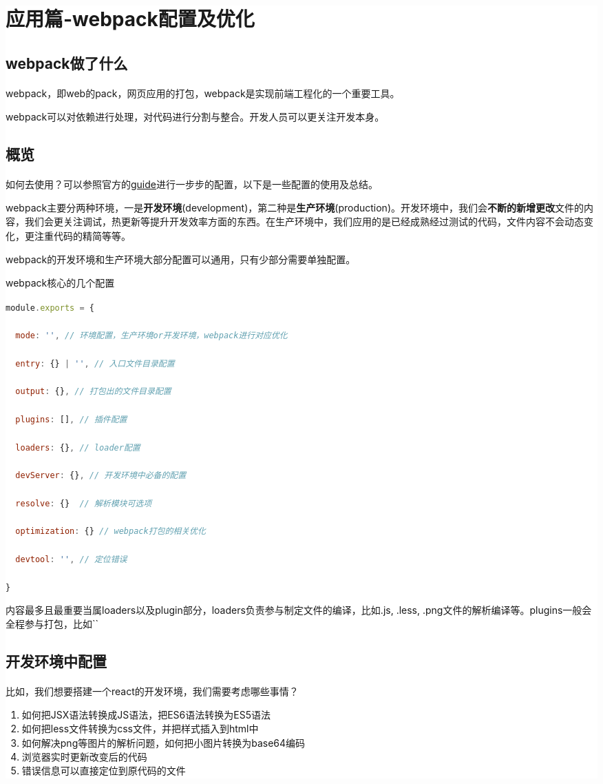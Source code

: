 # 应用篇-webpack配置及优化

## webpack做了什么

webpack，即web的pack，网页应用的打包，webpack是实现前端工程化的一个重要工具。

webpack可以对依赖进行处理，对代码进行分割与整合。开发人员可以更关注开发本身。

## 概览

如何去使用？可以参照官方的[guide](https://webpack.js.org/guides/)进行一步步的配置，以下是一些配置的使用及总结。

webpack主要分两种环境，一是**开发环境**(development)，第二种是**生产环境**(production)。开发环境中，我们会**不断的新增更改**文件的内容，我们会更关注调试，热更新等提升开发效率方面的东西。在生产环境中，我们应用的是已经成熟经过测试的代码，文件内容不会动态变化，更注重代码的精简等等。

webpack的开发环境和生产环境大部分配置可以通用，只有少部分需要单独配置。

webpack核心的几个配置

```js
module.exports = {

  mode: '', // 环境配置，生产环境or开发环境，webpack进行对应优化

  entry: {} | '', // 入口文件目录配置

  output: {}, // 打包出的文件目录配置
  
  plugins: [], // 插件配置

  loaders: {}, // loader配置

  devServer: {}, // 开发环境中必备的配置

  resolve: {}  // 解析模块可选项

  optimization: {} // webpack打包的相关优化

  devtool: '', // 定位错误
  
} 
```

内容最多且最重要当属loaders以及plugin部分，loaders负责参与制定文件的编译，比如.js, .less, .png文件的解析编译等。plugins一般会全程参与打包，比如``

## 开发环境中配置

比如，我们想要搭建一个react的开发环境，我们需要考虑哪些事情？

1. 如何把JSX语法转换成JS语法，把ES6语法转换为ES5语法
2. 如何把less文件转换为css文件，并把样式插入到html中
3. 如何解决png等图片的解析问题，如何把小图片转换为base64编码
4. 浏览器实时更新改变后的代码
5. 错误信息可以直接定位到原代码的文件
